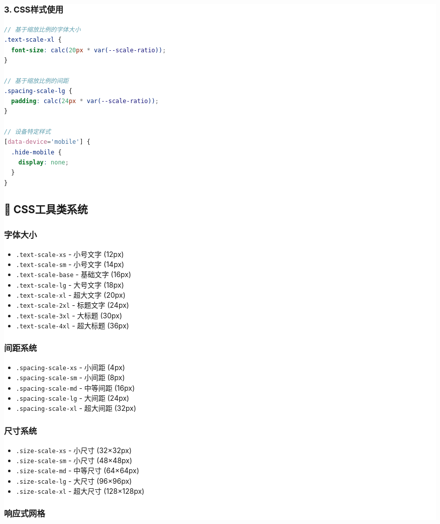 ### 3. CSS样式使用

```scss
// 基于缩放比例的字体大小
.text-scale-xl {
  font-size: calc(20px * var(--scale-ratio));
}

// 基于缩放比例的间距
.spacing-scale-lg {
  padding: calc(24px * var(--scale-ratio));
}

// 设备特定样式
[data-device='mobile'] {
  .hide-mobile {
    display: none;
  }
}
```

## 🎨 CSS工具类系统

### 字体大小

- `.text-scale-xs` - 小号文字 (12px)
- `.text-scale-sm` - 小号文字 (14px)
- `.text-scale-base` - 基础文字 (16px)
- `.text-scale-lg` - 大号文字 (18px)
- `.text-scale-xl` - 超大文字 (20px)
- `.text-scale-2xl` - 标题文字 (24px)
- `.text-scale-3xl` - 大标题 (30px)
- `.text-scale-4xl` - 超大标题 (36px)

### 间距系统

- `.spacing-scale-xs` - 小间距 (4px)
- `.spacing-scale-sm` - 小间距 (8px)
- `.spacing-scale-md` - 中等间距 (16px)
- `.spacing-scale-lg` - 大间距 (24px)
- `.spacing-scale-xl` - 超大间距 (32px)

### 尺寸系统

- `.size-scale-xs` - 小尺寸 (32×32px)
- `.size-scale-sm` - 小尺寸 (48×48px)
- `.size-scale-md` - 中等尺寸 (64×64px)
- `.size-scale-lg` - 大尺寸 (96×96px)
- `.size-scale-xl` - 超大尺寸 (128×128px)

### 响应式网格
